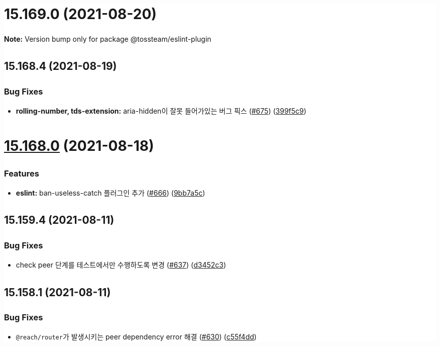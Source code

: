 



# 15.169.0 (2021-08-20)

**Note:** Version bump only for package @tossteam/eslint-plugin





## 15.168.4 (2021-08-19)


### Bug Fixes

* **rolling-number, tds-extension:** aria-hidden이 잘못 들어가있는 버그 픽스 ([#675](https://github.com/toss/toss-frontend-libraries/issues/675)) ([399f5c9](https://github.com/toss/toss-frontend-libraries/commit/399f5c9f6ae66134188e9c03280ec64d8240d88f))





# [15.168.0](https://github.com/toss/toss-frontend-libraries/compare/v15.167.1...v15.168.0) (2021-08-18)


### Features

* **eslint:** ban-useless-catch 플러그인 추가 ([#666](https://github.com/toss/toss-frontend-libraries/issues/666)) ([9bb7a5c](https://github.com/toss/toss-frontend-libraries/commit/9bb7a5c35dbf24fb338e183144eb9585dd6ed61e))





## 15.159.4 (2021-08-11)


### Bug Fixes

* check peer 단계를 테스트에서만 수행하도록 변경 ([#637](https://github.com/toss/toss-frontend-libraries/issues/637)) ([d3452c3](https://github.com/toss/toss-frontend-libraries/commit/d3452c3c9427b8e20eb6e292c751b6763ab35e9e))





## 15.158.1 (2021-08-11)


### Bug Fixes

* `@reach/router`가 발생시키는 peer dependency error 해결 ([#630](https://github.com/toss/toss-frontend-libraries/issues/630)) ([c55f4dd](https://github.com/toss/toss-frontend-libraries/commit/c55f4dd92d6ba94bde85db9c4f13749930fdf485))
